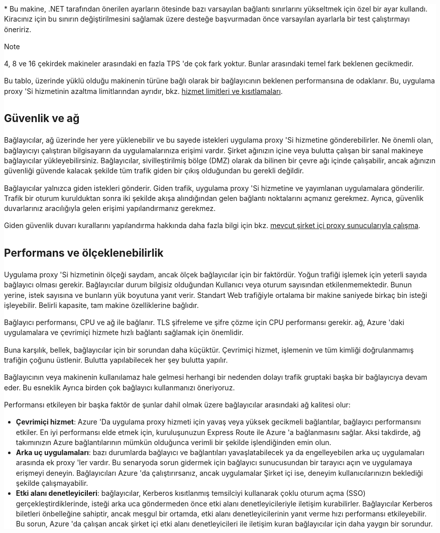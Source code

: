 \* Bu makine, .NET tarafından önerilen ayarların ötesinde bazı varsayılan bağlantı sınırlarını yükseltmek için özel bir ayar kullandı. Kiracınız için bu sınırın değiştirilmesini sağlamak üzere desteğe başvurmadan önce varsayılan ayarlarla bir test çalıştırmayı öneririz.

> [!NOTE]
> 4, 8 ve 16 çekirdek makineler arasındaki en fazla TPS 'de çok fark yoktur. Bunlar arasındaki temel fark beklenen gecikmedir.
>
> Bu tablo, üzerinde yüklü olduğu makinenin türüne bağlı olarak bir bağlayıcının beklenen performansına de odaklanır. Bu, uygulama proxy 'Si hizmetinin azaltma limitlarından ayrıdır, bkz. [hizmet limitleri ve kısıtlamaları](../enterprise-users/directory-service-limits-restrictions.md).

## <a name="security-and-networking"></a>Güvenlik ve ağ

Bağlayıcılar, ağ üzerinde her yere yüklenebilir ve bu sayede istekleri uygulama proxy 'Si hizmetine gönderebilirler. Ne önemli olan, bağlayıcıyı çalıştıran bilgisayarın da uygulamalarınıza erişimi vardır. Şirket ağınızın içine veya bulutta çalışan bir sanal makineye bağlayıcılar yükleyebilirsiniz. Bağlayıcılar, sivilleştirilmiş bölge (DMZ) olarak da bilinen bir çevre ağı içinde çalışabilir, ancak ağınızın güvenliği güvende kalacak şekilde tüm trafik giden bir çıkış olduğundan bu gerekli değildir.

Bağlayıcılar yalnızca giden istekleri gönderir. Giden trafik, uygulama proxy 'Si hizmetine ve yayımlanan uygulamalara gönderilir. Trafik bir oturum kurulduktan sonra iki şekilde akışa alındığından gelen bağlantı noktalarını açmanız gerekmez. Ayrıca, güvenlik duvarlarınız aracılığıyla gelen erişimi yapılandırmanız gerekmez.

Giden güvenlik duvarı kurallarını yapılandırma hakkında daha fazla bilgi için bkz. [mevcut şirket içi proxy sunucularıyla çalışma](application-proxy-configure-connectors-with-proxy-servers.md).

## <a name="performance-and-scalability"></a>Performans ve ölçeklenebilirlik

Uygulama proxy 'Si hizmetinin ölçeği saydam, ancak ölçek bağlayıcılar için bir faktördür. Yoğun trafiği işlemek için yeterli sayıda bağlayıcı olması gerekir. Bağlayıcılar durum bilgisiz olduğundan Kullanıcı veya oturum sayısından etkilenmemektedir. Bunun yerine, istek sayısına ve bunların yük boyutuna yanıt verir. Standart Web trafiğiyle ortalama bir makine saniyede birkaç bin isteği işleyebilir. Belirli kapasite, tam makine özelliklerine bağlıdır.

Bağlayıcı performansı, CPU ve ağ ile bağlanır. TLS şifreleme ve şifre çözme için CPU performansı gerekir. ağ, Azure 'daki uygulamalara ve çevrimiçi hizmete hızlı bağlantı sağlamak için önemlidir.

Buna karşılık, bellek, bağlayıcılar için bir sorundan daha küçüktür. Çevrimiçi hizmet, işlemenin ve tüm kimliği doğrulanmamış trafiğin çoğunu üstlenir. Bulutta yapılabilecek her şey bulutta yapılır.

Bağlayıcının veya makinenin kullanılamaz hale gelmesi herhangi bir nedenden dolayı trafik gruptaki başka bir bağlayıcıya devam eder. Bu esneklik Ayrıca birden çok bağlayıcı kullanmanızı öneriyoruz.

Performansı etkileyen bir başka faktör de şunlar dahil olmak üzere bağlayıcılar arasındaki ağ kalitesi olur:

- **Çevrimiçi hizmet**: Azure 'Da uygulama proxy hizmeti için yavaş veya yüksek gecikmeli bağlantılar, bağlayıcı performansını etkiler. En iyi performansı elde etmek için, kuruluşunuzun Express Route ile Azure 'a bağlanmasını sağlar. Aksi takdirde, ağ takımınızın Azure bağlantılarının mümkün olduğunca verimli bir şekilde işlendiğinden emin olun.
- **Arka uç uygulamaları**: bazı durumlarda bağlayıcı ve bağlantıları yavaşlatabilecek ya da engelleyebilen arka uç uygulamaları arasında ek proxy 'ler vardır. Bu senaryoda sorun gidermek için bağlayıcı sunucusundan bir tarayıcı açın ve uygulamaya erişmeyi deneyin. Bağlayıcıları Azure 'da çalıştırırsanız, ancak uygulamalar Şirket içi ise, deneyim kullanıcılarınızın beklediği şekilde çalışmayabilir.
- **Etki alanı denetleyicileri**: bağlayıcılar, Kerberos kısıtlanmış temsilciyi kullanarak çoklu oturum açma (SSO) gerçekleştirdiklerinde, isteği arka uca göndermeden önce etki alanı denetleyicileriyle iletişim kurabilirler. Bağlayıcılar Kerberos biletleri önbelleğine sahiptir, ancak meşgul bir ortamda, etki alanı denetleyicilerinin yanıt verme hızı performansı etkileyebilir. Bu sorun, Azure 'da çalışan ancak şirket içi etki alanı denetleyicileri ile iletişim kuran bağlayıcılar için daha yaygın bir sorundur.
